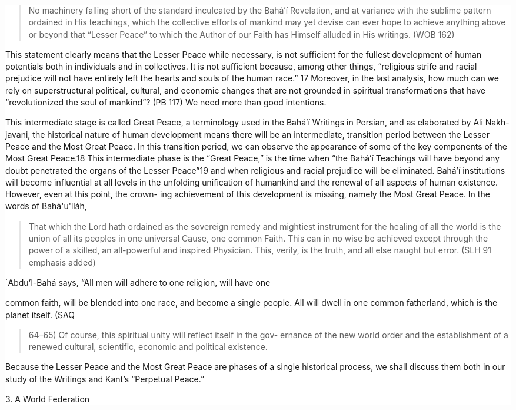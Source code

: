 > No machinery falling short of the standard inculcated by the
> Bahá’í Revelation, and at variance with the sublime pattern
> ordained in His teachings, which the collective efforts of mankind
> may yet devise can ever hope to achieve anything above or beyond
> that “Lesser Peace” to which the Author of our Faith has Himself
> alluded in His writings. (WOB 162)

This statement clearly means that the Lesser Peace while necessary, is
not sufficient for the fullest development of human potentials both
in individuals and in collectives. It is not sufficient because, among
other things, “religious strife and racial prejudice will not have
entirely left the hearts and souls of the human race.” 17 Moreover, in
the last analysis, how much can we rely on superstructural political,
cultural, and economic changes that are not grounded in spiritual
transformations that have “revolutionized the soul of mankind”? (PB
117) We need more than good intentions.

This intermediate stage is called Great Peace, a terminology used
in the Bahá’í Writings in Persian, and as elaborated by Ali Nakh-
javani, the historical nature of human development means there will
be an intermediate, transition period between the Lesser Peace and
the Most Great Peace. In this transition period, we can observe the
appearance of some of the key components of the Most Great Peace.18
This intermediate phase is the “Great Peace,” is the time when “the
Bahá’í Teachings will have beyond any doubt penetrated the organs
of the Lesser Peace”19 and when religious and racial prejudice will
be eliminated. Bahá’í institutions will become influential at all levels
in the unfolding unification of humankind and the renewal of all
aspects of human existence. However, even at this point, the crown-
ing achievement of this development is missing, namely the Most
Great Peace. In the words of Bahá'u'lláh,

> That which the Lord hath ordained as the sovereign remedy
> and mightiest instrument for the healing of all the world is the
> union of all its peoples in one universal Cause, one common
> Faith. This can in no wise be achieved except through the power
> of a skilled, an all-powerful and inspired Physician. This, verily,
> is the truth, and all else naught but error. (SLH 91 emphasis
> added)

`Abdu’l-Bahá says, “All men will adhere to one religion, will have one

common faith, will be blended into one race, and become a single people.
All will dwell in one common fatherland, which is the planet itself. (SAQ

> 64–65) Of course, this spiritual unity will reflect itself in the gov-
> ernance of the new world order and the establishment of a renewed
> cultural, scientific, economic and political existence.

Because the Lesser Peace and the Most Great Peace are phases of a
single historical process, we shall discuss them both in our study of
the Writings and Kant’s “Perpetual Peace.”

3\. A World Federation
